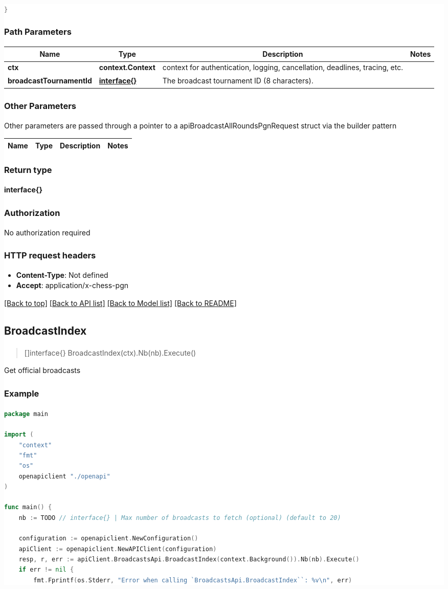 ```go
}
```

### Path Parameters


Name | Type | Description  | Notes
------------- | ------------- | ------------- | -------------
**ctx** | **context.Context** | context for authentication, logging, cancellation, deadlines, tracing, etc.
**broadcastTournamentId** | [**interface{}**](.md) | The broadcast tournament ID (8 characters). | 

### Other Parameters

Other parameters are passed through a pointer to a apiBroadcastAllRoundsPgnRequest struct via the builder pattern


Name | Type | Description  | Notes
------------- | ------------- | ------------- | -------------


### Return type

**interface{}**

### Authorization

No authorization required

### HTTP request headers

- **Content-Type**: Not defined
- **Accept**: application/x-chess-pgn

[[Back to top]](#) [[Back to API list]](../README.md#documentation-for-api-endpoints)
[[Back to Model list]](../README.md#documentation-for-models)
[[Back to README]](../README.md)


## BroadcastIndex

> []interface{} BroadcastIndex(ctx).Nb(nb).Execute()

Get official broadcasts



### Example

```go
package main

import (
    "context"
    "fmt"
    "os"
    openapiclient "./openapi"
)

func main() {
    nb := TODO // interface{} | Max number of broadcasts to fetch (optional) (default to 20)

    configuration := openapiclient.NewConfiguration()
    apiClient := openapiclient.NewAPIClient(configuration)
    resp, r, err := apiClient.BroadcastsApi.BroadcastIndex(context.Background()).Nb(nb).Execute()
    if err != nil {
        fmt.Fprintf(os.Stderr, "Error when calling `BroadcastsApi.BroadcastIndex``: %v\n", err)
```